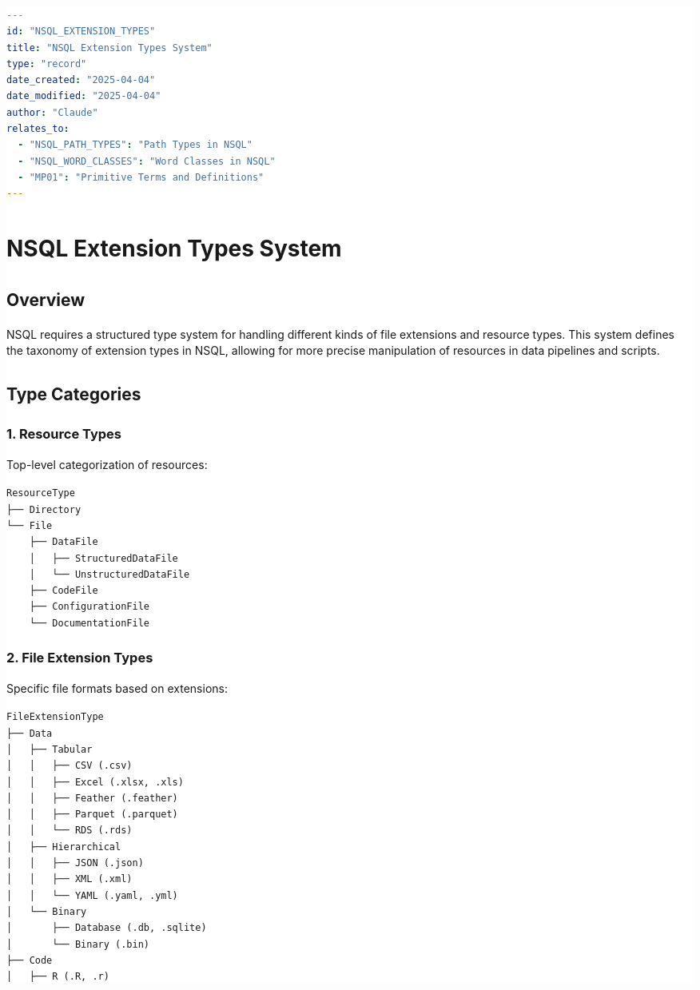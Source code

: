 ```yaml
---
id: "NSQL_EXTENSION_TYPES"
title: "NSQL Extension Types System"
type: "record"
date_created: "2025-04-04"
date_modified: "2025-04-04"
author: "Claude"
relates_to:
  - "NSQL_PATH_TYPES": "Path Types in NSQL"
  - "NSQL_WORD_CLASSES": "Word Classes in NSQL"
  - "MP01": "Primitive Terms and Definitions"
---
```


# NSQL Extension Types System

## Overview

NSQL requires a structured type system for handling different kinds of file extensions and resource types. This system defines the taxonomy of extension types in NSQL, allowing for more precise manipulation of resources in data pipelines and scripts.

## Type Categories

### 1. Resource Types

Top-level categorization of resources:

```
ResourceType
├── Directory
└── File
    ├── DataFile
    │   ├── StructuredDataFile
    │   └── UnstructuredDataFile
    ├── CodeFile
    ├── ConfigurationFile
    └── DocumentationFile
```

### 2. File Extension Types

Specific file formats based on extensions:

```
FileExtensionType
├── Data
│   ├── Tabular
│   │   ├── CSV (.csv)
│   │   ├── Excel (.xlsx, .xls)
│   │   ├── Feather (.feather)
│   │   ├── Parquet (.parquet)
│   │   └── RDS (.rds)
│   ├── Hierarchical
│   │   ├── JSON (.json)
│   │   ├── XML (.xml)
│   │   └── YAML (.yaml, .yml)
│   └── Binary
│       ├── Database (.db, .sqlite)
│       └── Binary (.bin)
├── Code
│   ├── R (.R, .r)
```
